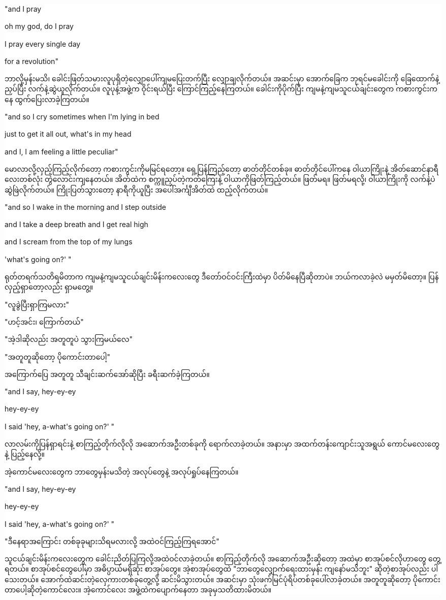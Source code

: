 "and I pray

oh my god, do I pray

I pray every single day

for a revolution"

ဘာလို့မှန်းမသိ၊ ခေါင်းဖြတ်သမားလူပုရှိတဲ့လျှောပေါ်ကျမပြေးတက်ပြီး လျှောချလိုက်တယ်။ အဆင်းမှာ အောက်ခြေက ဘုရင်မခေါင်းကို ခြေထောက်နဲ့ညှပ်ပြီး လက်နဲ့ဆွဲယူလိုက်တယ်။ လူပုနဲ့အဖွဲ့က ဝိုင်းရယ်ပြီး ကြောင်ကြည့်နေကြတယ်။ ခေါင်းကိုပိုက်ပြီး ကျမနဲ့ကျမ‌သူငယ်ချင်းတွေက ကစားကွင်းကနေ ထွက်ပြေးလာခဲ့ကြတယ်။

"and so I cry sometimes when I'm lying in bed

just to get it all out, what's in my head

and I, I am feeling a little peculiar"

မောလာလို့လှည့်ကြည့်လိုက်တော့ ကစားကွင်းကိုမမြင်ရတော့။ ရှေ့ပြန်ကြည့်တော့ ဓာတ်တိုင်တစ်ခု။ ဓာတ်တိုင်ပေါ်ကနေ ဝါယာကြိုးနဲ့ အိတ်ဆောင်နာရီလေးတစ်လုံး တွဲလောင်းကျနေတယ်။ အိတ်ထဲက စက္ကူညှပ်တဲ့ကတ်ကြေးနဲ့ ဝါယာကိုဖြတ်ကြည့်တယ်။ ဖြတ်မရ။ ဖြတ်မရလို့၊ ဝါယာကြိုးကို လက်နဲ့ပဲဆွဲဖြဲလိုက်တယ်။ ကြိုးပြတ်သွားတော့ နာရီကိုယူပြီး အပေါ်အင်္ကျီအိတ်ထဲ ထည့်လိုက်တယ်။

"and so I wake in the morning and I step outside

and I take a deep breath and I get real high

and I scream from the top of my lungs

'what's going on?' "

ရုတ်တရက်သတိရမိတာက ကျမနဲ့ကျမသူငယ်ချင်းမိန်းကလေးတွေ ဒီတော်ဝင်ဝင်းကြီးထဲမှာ ပိတ်မိနေပြီဆိုတာပဲ။ ဘယ်ကလာခဲ့လဲ မမှတ်မိတော့။ ပြန်လှည့်ရှာတော့လည်း ရှာမတွေ့။

"လူခွဲပြီးရှာကြမလား"

"ဟင့်အင်း၊ ကြောက်တယ်"

"အဲ့ဒါဆိုလည်း အတူတူပဲ သွားကြမယ်လေ"

"အတူတူဆိုတော့ ပိုကောင်းတာပေါ့"

အကြောက်ပြေ အတူတူ သီချင်းဆက်အော်ဆိုပြီး ခရီးဆက်ခဲ့ကြတယ်။

"and I say, hey-ey-ey

hey-ey-ey

I said 'hey, a-what's going on?' "

လာလမ်းကိုပြန်ရှာရင်းနဲ့ စာကြည့်တိုက်လိုလို အဆောက်အဦးတစ်ခုကို ရောက်လာခဲ့တယ်။ အနားမှာ အထက်တန်းကျောင်းသူအရွယ် ကောင်မလေးတွေနဲ့ ပြည့်နေလို့။ 

အဲ့ကောင်မလေးတွေက ဘာတွေမှန်းမသိတဲ့ အလုပ်တွေနဲ့ အလုပ်ရှုပ်နေကြတယ်။

"and I say, hey-ey-ey

hey-ey-ey

I said 'hey, a-what's going on?' "

"ဒီနေရာအကြောင်း တစ်ခုခုများသိရမလားလို့ အထဲဝင်ကြည့်ကြရအောင်"

သူငယ်ချင်းမိန်းကလေးတွေက ခေါင်းညိတ်ပြကြလို့အထဲဝင်လာခဲ့တယ်။ စာကြည့်တိုက်လို အဆောက်အဦးဆိုတော့ အထဲမှာ စာအုပ်စင်လိုဟာတွေ တွေ့ရတယ်။ စာအုပ်စင်တွေပေါ်မှာ 
အဓိပ္ပာယ်မရှိဆုံး စာအုပ်တွေ။ အဲ့စာအုပ်တွေထဲ "ဘာတွေလျှောက်ရေးထားမှန်း ကျနော်မသိဘူး" ဆိုတဲ့စာအုပ်လည်း ပါသေးတယ်။ အောက်ထဲဆင်းတဲ့လှေကားတစ်ခုတွေ့လို့ 
ဆင်းမိသွားတယ်။ အဆင်းမှာ သုံးဖက်မြင်ပုံရိပ်တစ်ခုပေါ်လာခဲ့တယ်။ အတူတူဆိုတော့ ပိုကောင်းတာပေါ့ဆိုတဲ့ကောင်လေး။ အဲ့ကောင်လေး အဖွဲ့ထဲကပျောက်နေတာ အခုမှသတိထားမိတယ်။

